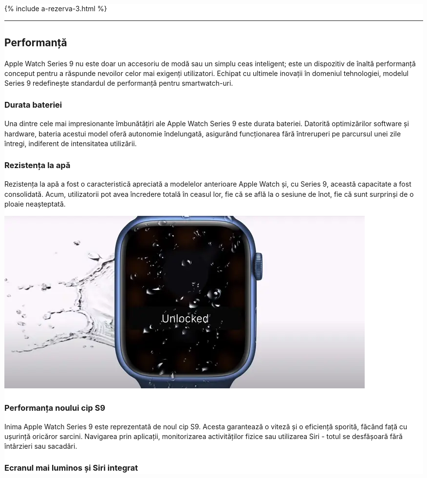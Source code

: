 
{% include a-rezerva-3.html %}

---
## Performanță

<span class="drop-caps">A</span>pple Watch Series 9 nu este doar un accesoriu de modă sau un simplu ceas inteligent; este un dispozitiv de înaltă performanță conceput pentru a răspunde nevoilor celor mai exigenți utilizatori. Echipat cu ultimele inovații în domeniul tehnologiei, modelul Series 9 redefinește standardul de performanță pentru smartwatch-uri.

### Durata bateriei

Una dintre cele mai impresionante îmbunătățiri ale Apple Watch Series 9 este durata bateriei. Datorită optimizărilor software și hardware, bateria acestui model oferă autonomie îndelungată, asigurând funcționarea fără întreruperi pe parcursul unei zile întregi, indiferent de intensitatea utilizării.

### Rezistența la apă

Rezistența la apă a fost o caracteristică apreciată a modelelor anterioare Apple Watch și, cu Series 9, această capacitate a fost consolidată. Acum, utilizatorii pot avea încredere totală în ceasul lor, fie că se află la o sesiune de înot, fie că sunt surprinși de o ploaie neașteptată.

<img src="/assets/images/reviews/series9/water.webp" width="740" height="354" loading="lazy" alt="{{ page.keyword }} water">

### Performanța noului cip S9

Inima Apple Watch Series 9 este reprezentată de noul cip S9. Acesta garantează o viteză și o eficiență sporită, făcând față cu ușurință oricăror sarcini. Navigarea prin aplicații, monitorizarea activităților fizice sau utilizarea Siri - totul se desfășoară fără întârzieri sau sacadări.

### Ecranul mai luminos și Siri integrat

